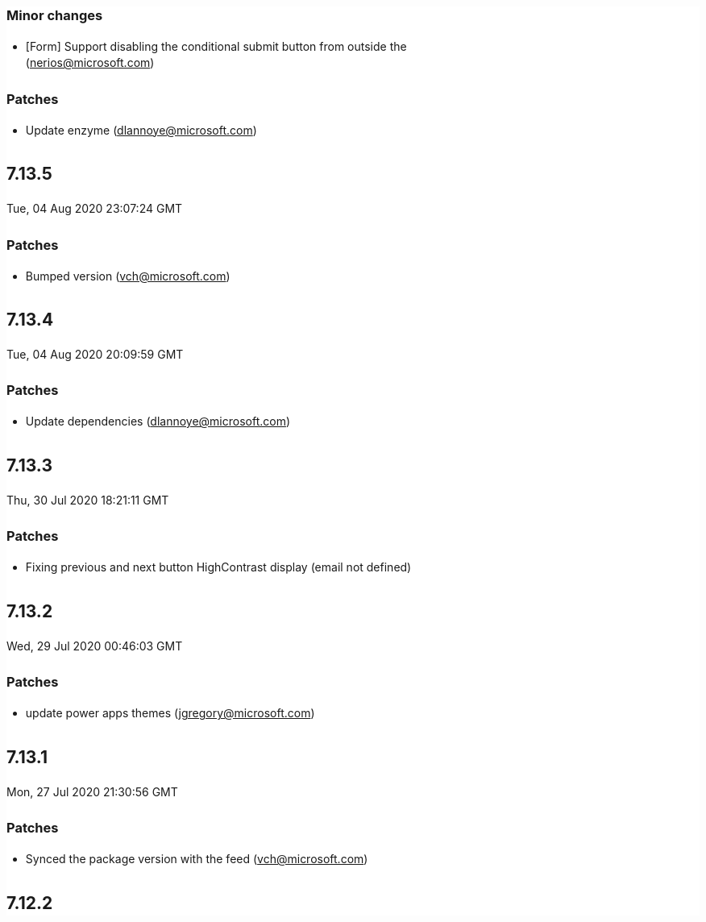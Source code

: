 ### Minor changes

- [Form] Support disabling the conditional submit button from outside the <Form/> (nerios@microsoft.com)

### Patches

- Update enzyme (dlannoye@microsoft.com)

## 7.13.5

Tue, 04 Aug 2020 23:07:24 GMT

### Patches

- Bumped version (vch@microsoft.com)

## 7.13.4

Tue, 04 Aug 2020 20:09:59 GMT

### Patches

- Update dependencies (dlannoye@microsoft.com)

## 7.13.3

Thu, 30 Jul 2020 18:21:11 GMT

### Patches

- Fixing previous and next button HighContrast display (email not defined)

## 7.13.2

Wed, 29 Jul 2020 00:46:03 GMT

### Patches

- update power apps themes (jgregory@microsoft.com)

## 7.13.1

Mon, 27 Jul 2020 21:30:56 GMT

### Patches

- Synced the package version with the feed (vch@microsoft.com)

## 7.12.2
